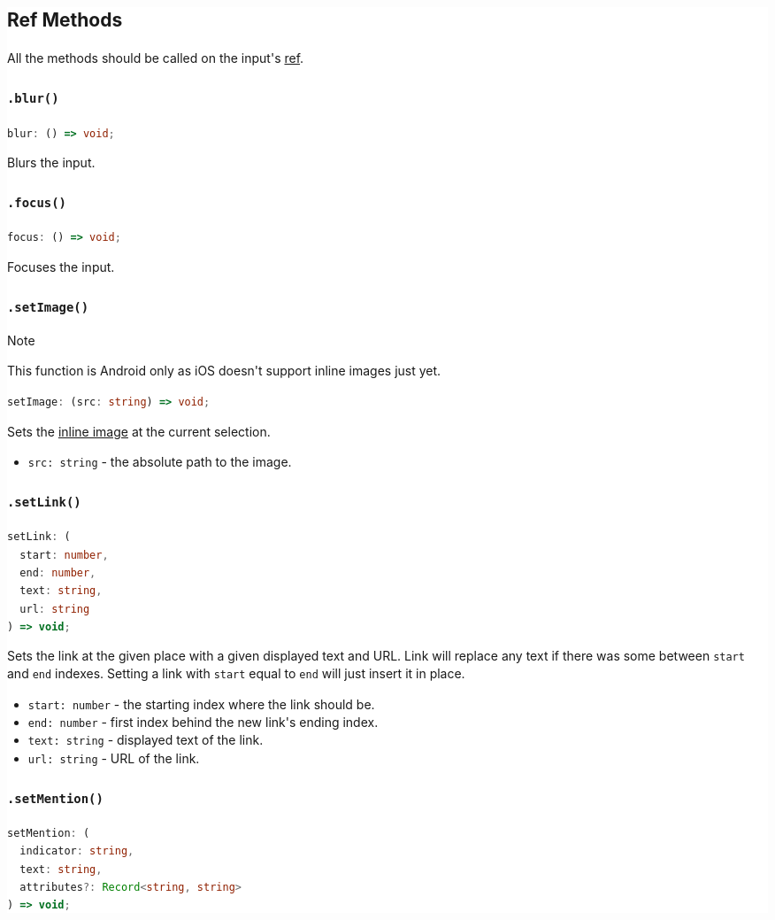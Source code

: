 ## Ref Methods

All the methods should be called on the input's [ref](#ref).

### `.blur()`

```ts
blur: () => void;
```

Blurs the input.

### `.focus()`

```ts
focus: () => void;
```

Focuses the input.

### `.setImage()`

> [!NOTE]
> This function is Android only as iOS doesn't support inline images just yet.

```ts
setImage: (src: string) => void;
```

Sets the [inline image](#inline-images) at the current selection.

- `src: string` - the absolute path to the image.

### `.setLink()`

```ts
setLink: (
  start: number,
  end: number,
  text: string,
  url: string
) => void;
```

Sets the link at the given place with a given displayed text and URL. Link will replace any text if there was some between `start` and `end` indexes. Setting a link with `start` equal to `end` will just insert it in place.

- `start: number` - the starting index where the link should be.
- `end: number` - first index behind the new link's ending index.
- `text: string` - displayed text of the link.
- `url: string` - URL of the link.

### `.setMention()`

```ts
setMention: (
  indicator: string,
  text: string,
  attributes?: Record<string, string>
) => void;
```
